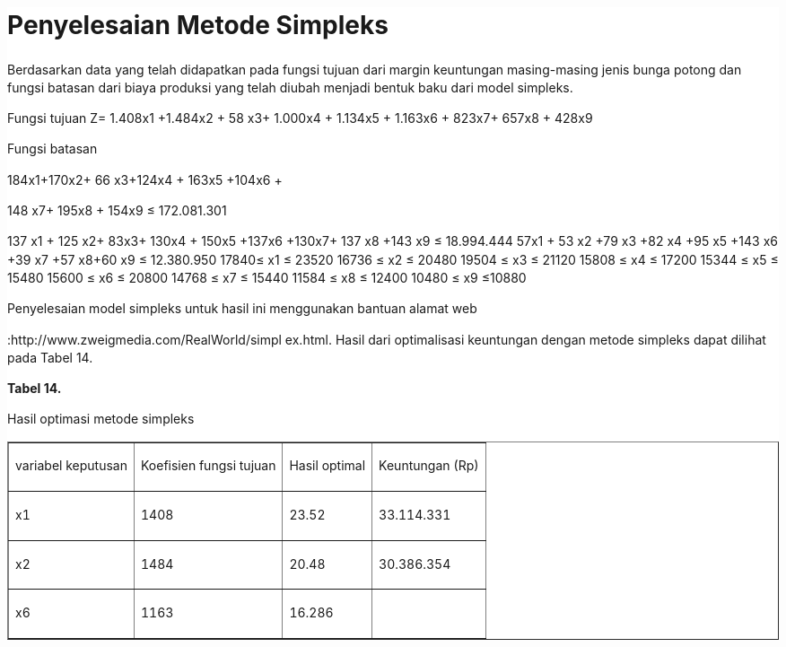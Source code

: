 <h1><a name="bookmark48"></a><span class="font7" style="font-weight:bold;"><a name="bookmark49"></a>Penyelesaian Metode Simpleks</span></h1>
<p><span class="font7">Berdasarkan data yang telah didapatkan pada fungsi tujuan dari margin keuntungan masing-masing jenis bunga potong dan fungsi batasan dari biaya produksi yang telah diubah menjadi bentuk baku dari model simpleks.</span></p>
<p><span class="font7">Fungsi tujuan Z= 1.408</span><span class="font3">x1 </span><span class="font7">+1.484</span><span class="font3">x2 </span><span class="font7">+ 58 </span><span class="font3">x3</span><span class="font7">+ 1.000</span><span class="font3">x4 </span><span class="font7">+ 1.134</span><span class="font3">x5 </span><span class="font7">+ 1.163</span><span class="font3">x6 </span><span class="font7">+ 823</span><span class="font3">x7</span><span class="font7">+ 657</span><span class="font3">x8 </span><span class="font7">+ 428</span><span class="font3">x9</span></p>
<p><span class="font7">Fungsi batasan</span></p>
<p><span class="font7">184</span><span class="font3">x1</span><span class="font7">+170</span><span class="font3">x2</span><span class="font7">+ 66 </span><span class="font3">x3</span><span class="font7">+124</span><span class="font3">x4 </span><span class="font7">+ 163</span><span class="font3">x5 </span><span class="font7">+104</span><span class="font3">x6 </span><span class="font7">+</span></p>
<p><span class="font7">148 </span><span class="font3">x7</span><span class="font7">+ 195</span><span class="font3">x8 </span><span class="font7">+ 154</span><span class="font3">x9 </span><span class="font7">≤ 172.081.301</span></p>
<p><span class="font7">137 </span><span class="font3">x1 </span><span class="font7">+ 125 </span><span class="font3">x2</span><span class="font7">+ 83</span><span class="font3">x3</span><span class="font7">+ 130</span><span class="font3">x4 </span><span class="font7">+ 150</span><span class="font3">x5 </span><span class="font7">+137</span><span class="font3">x6 </span><span class="font7">+130</span><span class="font3">x7</span><span class="font7">+ 137 </span><span class="font3">x8 </span><span class="font7">+143 </span><span class="font3">x9 </span><span class="font7">≤ 18.994.444 57</span><span class="font3">x1 </span><span class="font7">+ 53 </span><span class="font3">x2 </span><span class="font7">+79 </span><span class="font3">x3 </span><span class="font7">+82 </span><span class="font3">x4 </span><span class="font7">+95 </span><span class="font3">x5 </span><span class="font7">+143 </span><span class="font3">x6 </span><span class="font7">+39 </span><span class="font3">x7 </span><span class="font7">+57 </span><span class="font3">x8</span><span class="font7">+60 </span><span class="font3">x9 </span><span class="font7">≤ 12.380.950 17840≤ x</span><span class="font3">1 </span><span class="font7">≤ 23520 16736 ≤ x</span><span class="font3">2 </span><span class="font7">≤ 20480 19504 ≤ x</span><span class="font3">3 </span><span class="font7">≤ 21120 15808 ≤ x</span><span class="font3">4 </span><span class="font7">≤ 17200 15344 ≤ x</span><span class="font3">5 </span><span class="font7">≤ 15480 15600 ≤ x</span><span class="font3">6 </span><span class="font7">≤ 20800 14768 ≤ x</span><span class="font3">7 </span><span class="font7">≤ 15440 11584 ≤ x</span><span class="font3">8 </span><span class="font7">≤ 12400 10480 ≤ x</span><span class="font3">9 </span><span class="font7">≤10880</span></p>
<p><span class="font7">Penyelesaian model simpleks untuk hasil ini menggunakan bantuan alamat web</span></p>
<p><span class="font7">:http://www.zweigmedia.com/RealWorld/simpl ex.html. Hasil dari optimalisasi keuntungan dengan metode simpleks dapat dilihat pada Tabel 14.</span></p>
<p><span class="font7" style="font-weight:bold;">Tabel 14.</span></p>
<p><span class="font7">Hasil optimasi metode simpleks</span></p>
<table border="1">
<tr><td style="vertical-align:middle;">
<p><span class="font6">variabel keputusan</span></p></td><td style="vertical-align:bottom;">
<p><span class="font6">Koefisien fungsi tujuan</span></p></td><td style="vertical-align:middle;">
<p><span class="font6">Hasil optimal</span></p></td><td style="vertical-align:middle;">
<p><span class="font6">Keuntungan (Rp)</span></p></td></tr>
<tr><td style="vertical-align:middle;">
<p><span class="font6">x1</span></p></td><td style="vertical-align:middle;">
<p><span class="font6">1408</span></p></td><td style="vertical-align:middle;">
<p><span class="font6">23.52</span></p></td><td style="vertical-align:middle;">
<p><span class="font7">33.114.331</span></p></td></tr>
<tr><td style="vertical-align:middle;">
<p><span class="font6">x2</span></p></td><td style="vertical-align:middle;">
<p><span class="font6">1484</span></p></td><td style="vertical-align:middle;">
<p><span class="font6">20.48</span></p></td><td style="vertical-align:middle;">
<p><span class="font7">30.386.354</span></p></td></tr>
<tr><td style="vertical-align:middle;">
<p><span class="font6">x6</span></p></td><td style="vertical-align:middle;">
<p><span class="font6">1163</span></p></td><td style="vertical-align:middle;">
<p><span class="font6">16.286</span></p></td><td style="vertical-align:middle;">